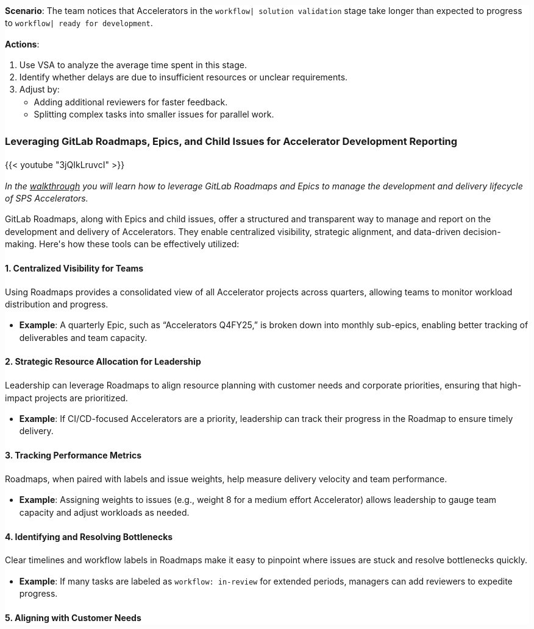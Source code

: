 **Scenario**: The team notices that Accelerators in the `workflow| solution validation` stage take longer than expected to progress to `workflow| ready for development`.  

**Actions**:

1. Use VSA to analyze the average time spent in this stage.  
2. Identify whether delays are due to insufficient resources or unclear requirements.  
3. Adjust by:
   - Adding additional reviewers for faster feedback.  
   - Splitting complex tasks into smaller issues for parallel work.  

### Leveraging GitLab Roadmaps, Epics, and Child Issues for Accelerator Development Reporting

{{< youtube "3jQIkLruvcI" >}}

*In the [walkthrough](https://youtu.be/3jQIkLruvcI) you will learn how to leverage GitLab Roadmaps and Epics to manage the development and delivery lifecycle of SPS Accelerators.*

GitLab Roadmaps, along with Epics and child issues, offer a structured and transparent way to manage and report on the development and delivery of Accelerators. They enable centralized visibility, strategic alignment, and data-driven decision-making. Here's how these tools can be effectively utilized:

#### 1. **Centralized Visibility for Teams**

Using Roadmaps provides a consolidated view of all Accelerator projects across quarters, allowing teams to monitor workload distribution and progress.  

- **Example**: A quarterly Epic, such as “Accelerators Q4FY25,” is broken down into monthly sub-epics, enabling better tracking of deliverables and team capacity.

#### 2. **Strategic Resource Allocation for Leadership**

Leadership can leverage Roadmaps to align resource planning with customer needs and corporate priorities, ensuring that high-impact projects are prioritized.  

- **Example**: If CI/CD-focused Accelerators are a priority, leadership can track their progress in the Roadmap to ensure timely delivery.

#### 3. **Tracking Performance Metrics**

Roadmaps, when paired with labels and issue weights, help measure delivery velocity and team performance.  

- **Example**: Assigning weights to issues (e.g., weight 8 for a medium effort Accelerator) allows leadership to gauge team capacity and adjust workloads as needed.

#### 4. **Identifying and Resolving Bottlenecks**

Clear timelines and workflow labels in Roadmaps make it easy to pinpoint where issues are stuck and resolve bottlenecks quickly.  

- **Example**: If many tasks are labeled as `workflow: in-review` for extended periods, managers can add reviewers to expedite progress.

#### 5. **Aligning with Customer Needs**
